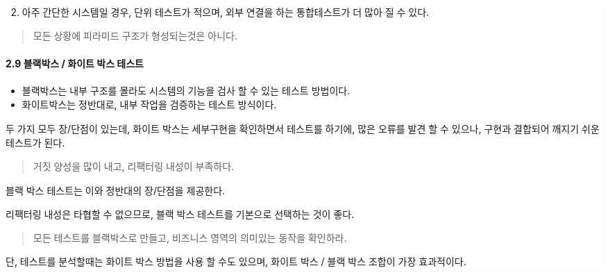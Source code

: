 2. 아주 간단한 시스템일 경우, 단위 테스트가 적으며, 외부 연결을 하는 통합테스트가 더 많아 질 수 있다.

> 모든 상황에 피라미드 구조가 형성되는것은 아니다.

#### 2.9 블랙박스 / 화이트 박스 테스트 

- 블랙박스는 내부 구조를 몰라도 시스템의 기능을 검사 할 수 있는 테스트 방법이다.
- 화이트박스는 정반대로, 내부 작업을 검증하는 테스트 방식이다.

두 가지 모두 장/단점이 있는데, 화이트 박스는 세부구현을 확인하면서 테스트를 하기에, 많은 오류를 발견 할 수 있으나, 구현과 결합되어 깨지기 쉬운 테스트가 된다.

> 거짓 양성을 많이 내고, 리팩터링 내성이 부족하다. 

블랙 박스 테스트는 이와 정반대의 장/단점을 제공한다.

리팩터링 내성은 타협할 수 없으므로, 블랙 박스 테스트를 기본으로 선택하는 것이 좋다.

> 모든 테스트를 블랙박스로 만들고, 비즈니스 영역의 의미있는 동작을 확인하라.

단, 테스트를 분석할때는 화이트 박스 방법을 사용 할 수도 있으며, 화이트 박스 / 블랙 박스 조합이 가장 효과적이다.









